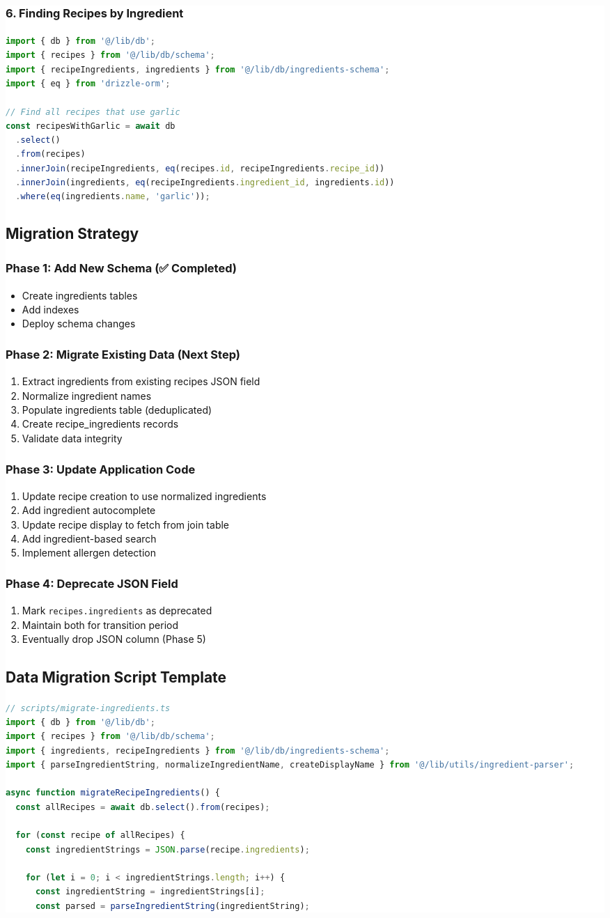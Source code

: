 ### 6. Finding Recipes by Ingredient

```typescript
import { db } from '@/lib/db';
import { recipes } from '@/lib/db/schema';
import { recipeIngredients, ingredients } from '@/lib/db/ingredients-schema';
import { eq } from 'drizzle-orm';

// Find all recipes that use garlic
const recipesWithGarlic = await db
  .select()
  .from(recipes)
  .innerJoin(recipeIngredients, eq(recipes.id, recipeIngredients.recipe_id))
  .innerJoin(ingredients, eq(recipeIngredients.ingredient_id, ingredients.id))
  .where(eq(ingredients.name, 'garlic'));
```

## Migration Strategy

### Phase 1: Add New Schema (✅ Completed)
- Create ingredients tables
- Add indexes
- Deploy schema changes

### Phase 2: Migrate Existing Data (Next Step)
1. Extract ingredients from existing recipes JSON field
2. Normalize ingredient names
3. Populate ingredients table (deduplicated)
4. Create recipe_ingredients records
5. Validate data integrity

### Phase 3: Update Application Code
1. Update recipe creation to use normalized ingredients
2. Add ingredient autocomplete
3. Update recipe display to fetch from join table
4. Add ingredient-based search
5. Implement allergen detection

### Phase 4: Deprecate JSON Field
1. Mark `recipes.ingredients` as deprecated
2. Maintain both for transition period
3. Eventually drop JSON column (Phase 5)

## Data Migration Script Template

```typescript
// scripts/migrate-ingredients.ts
import { db } from '@/lib/db';
import { recipes } from '@/lib/db/schema';
import { ingredients, recipeIngredients } from '@/lib/db/ingredients-schema';
import { parseIngredientString, normalizeIngredientName, createDisplayName } from '@/lib/utils/ingredient-parser';

async function migrateRecipeIngredients() {
  const allRecipes = await db.select().from(recipes);

  for (const recipe of allRecipes) {
    const ingredientStrings = JSON.parse(recipe.ingredients);

    for (let i = 0; i < ingredientStrings.length; i++) {
      const ingredientString = ingredientStrings[i];
      const parsed = parseIngredientString(ingredientString);
```